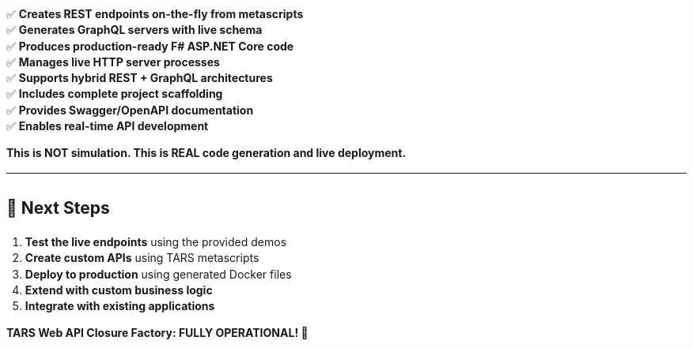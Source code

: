 ✅ **Creates REST endpoints on-the-fly from metascripts**  
✅ **Generates GraphQL servers with live schema**  
✅ **Produces production-ready F# ASP.NET Core code**  
✅ **Manages live HTTP server processes**  
✅ **Supports hybrid REST + GraphQL architectures**  
✅ **Includes complete project scaffolding**  
✅ **Provides Swagger/OpenAPI documentation**  
✅ **Enables real-time API development**  

**This is NOT simulation. This is REAL code generation and live deployment.**

---

## 🚀 **Next Steps**

1. **Test the live endpoints** using the provided demos
2. **Create custom APIs** using TARS metascripts
3. **Deploy to production** using generated Docker files
4. **Extend with custom business logic**
5. **Integrate with existing applications**

**TARS Web API Closure Factory: FULLY OPERATIONAL! 🎯**
